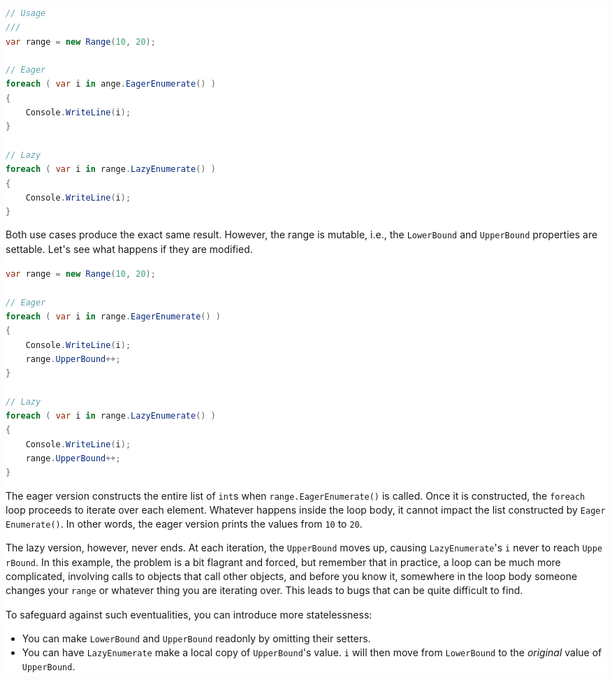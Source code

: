 ```csharp
// Usage
///
var range = new Range(10, 20);

// Eager
foreach ( var i in ange.EagerEnumerate() )
{
    Console.WriteLine(i);
}

// Lazy
foreach ( var i in range.LazyEnumerate() )
{
    Console.WriteLine(i);
}
```

Both use cases produce the exact same result. However, the range is mutable, i.e.,
the `LowerBound` and `UpperBound` properties are settable. Let's see what happens
if they are modified.

```csharp
var range = new Range(10, 20);

// Eager
foreach ( var i in range.EagerEnumerate() )
{
    Console.WriteLine(i);
    range.UpperBound++;
}

// Lazy
foreach ( var i in range.LazyEnumerate() )
{
    Console.WriteLine(i);
    range.UpperBound++;
}
```

The eager version constructs the entire list of `int`s when `range.EagerEnumerate()` is called.
Once it is constructed, the `foreach` loop proceeds to iterate over each element. Whatever
happens inside the loop body, it cannot impact the list constructed by `EagerEnumerate()`.
In other words, the eager version prints the values from `10` to `20`.

The lazy version, however, never ends. At each iteration, the `UpperBound` moves up,
causing `LazyEnumerate`'s `i` never to reach `UpperBound`. In this example,
the problem is a bit flagrant and forced, but remember that in practice,
a loop can be much more complicated, involving calls to objects that call other objects,
and before you know it, somewhere in the loop body someone changes your `range` or whatever
thing you are iterating over. This leads to bugs that can be quite difficult to find.

To safeguard against such eventualities, you can introduce more statelessness:

* You can make `LowerBound` and `UpperBound` readonly by omitting their setters.
* You can have `LazyEnumerate` make a local copy of `UpperBound`'s value.
  `i` will then move from `LowerBound` to the *original* value of `UpperBound`.
